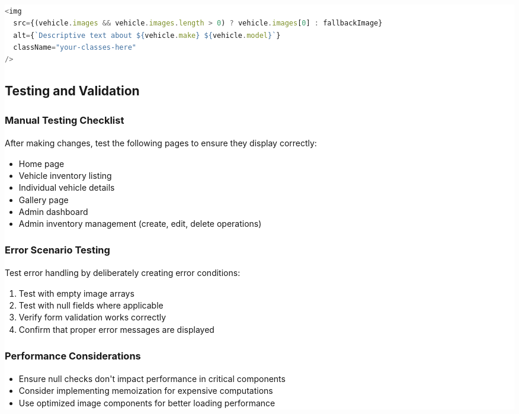 ```typescript
<img 
  src={(vehicle.images && vehicle.images.length > 0) ? vehicle.images[0] : fallbackImage}
  alt={`Descriptive text about ${vehicle.make} ${vehicle.model}`} 
  className="your-classes-here"
/>
```

## Testing and Validation

### Manual Testing Checklist

After making changes, test the following pages to ensure they display correctly:

- Home page
- Vehicle inventory listing
- Individual vehicle details
- Gallery page
- Admin dashboard
- Admin inventory management (create, edit, delete operations)

### Error Scenario Testing

Test error handling by deliberately creating error conditions:

1. Test with empty image arrays
2. Test with null fields where applicable
3. Verify form validation works correctly
4. Confirm that proper error messages are displayed

### Performance Considerations

- Ensure null checks don't impact performance in critical components
- Consider implementing memoization for expensive computations
- Use optimized image components for better loading performance
